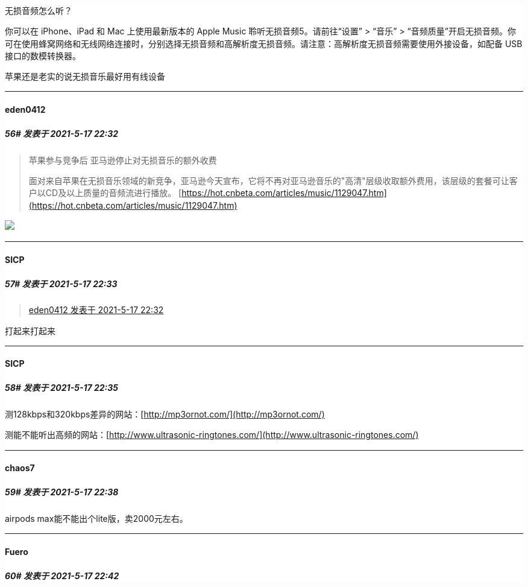 
无损音频怎么听？

你可以在 iPhone、iPad 和 Mac 上使用最新版本的 Apple Music 聆听无损音频5。请前往“设置” &gt; “音乐” &gt; “音频质量”开启无损音频。你可在使用蜂窝网络和无线网络连接时，分别选择无损音频和高解析度无损音频。请注意：高解析度无损音频需要使用外接设备，如配备 USB 接口的数模转换器。

苹果还是老实的说无损音乐最好用有线设备


*****

####  eden0412  
##### 56#       发表于 2021-5-17 22:32


<blockquote>苹果参与竞争后 亚马逊停止对无损音乐的额外收费

面对来自苹果在无损音乐领域的新竞争，亚马逊今天宣布，它将不再对亚马逊音乐的"高清"层级收取额外费用，该层级的套餐可让客户以CD及以上质量的音频流进行播放。
[https://hot.cnbeta.com/articles/music/1129047.htm](https://hot.cnbeta.com/articles/music/1129047.htm)</blockquote>

<img src="https://static.saraba1st.com/image/smiley/face2017/067.png" referrerpolicy="no-referrer">


*****

####  SICP  
##### 57#       发表于 2021-5-17 22:33


<blockquote><a href="httphttps://bbs.saraba1st.com/2b/forum.php?mod=redirect&amp;goto=findpost&amp;pid=51285798&amp;ptid=2001961" target="_blank">eden0412 发表于 2021-5-17 22:32</a></blockquote>
打起来打起来


*****

####  SICP  
##### 58#       发表于 2021-5-17 22:35


测128kbps和320kbps差异的网站：[http://mp3ornot.com/](http://mp3ornot.com/)


测能不能听出高频的网站：[http://www.ultrasonic-ringtones.com/](http://www.ultrasonic-ringtones.com/)


*****

####  chaos7  
##### 59#       发表于 2021-5-17 22:38


airpods max能不能出个lite版，卖2000元左右。


*****

####  Fuero  
##### 60#       发表于 2021-5-17 22:42
